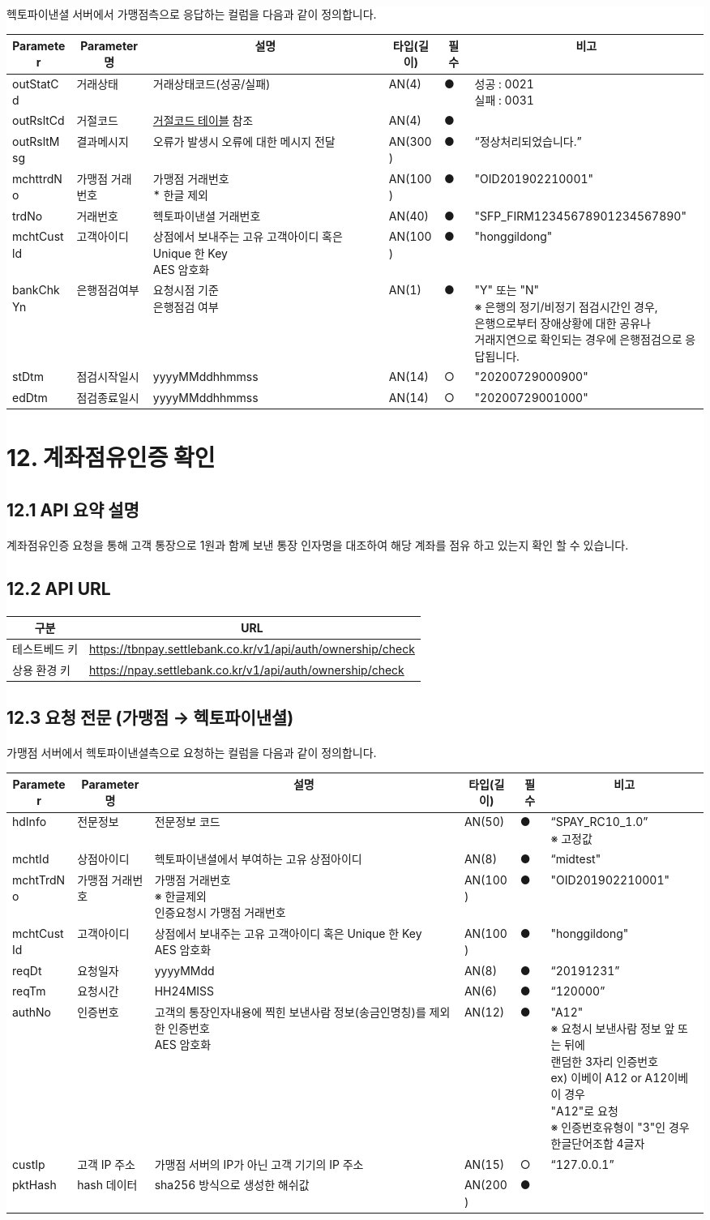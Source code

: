 헥토파이낸셜 서버에서 가맹점측으로 응답하는 컬럼을 다음과 같이 정의합니다.

| Parameter | Parameter 명 | 설명  | 타입(길이) | 필수  | 비고  |
| --- | --- | --- | --- | --- | --- |
| outStatCd | 거래상태 | 거래상태코드(성공/실패) | AN(4) | ●   | 성공 : 0021  <br>실패 : 0031 |
| outRsltCd | 거절코드 | [거절코드 테이블](#item-1010) 참조 | AN(4) | ●   |     |
| outRsltMsg | 결과메시지 | 오류가 발생시 오류에 대한 메시지 전달 | AN(300) | ●   | “정상처리되었습니다.” |
| mchttrdNo | 가맹점 거래번호 | 가맹점 거래번호  <br>\* 한글 제외 | AN(100) | ●   | "OID201902210001" |
| trdNo | 거래번호 | 헥토파이낸셜 거래번호 | AN(40) | ●   | "SFP\_FIRM12345678901234567890" |
| mchtCustld | 고객아이디 | 상점에서 보내주는 고유 고객아이디 혹은 Unique 한 Key  <br>AES 암호화 | AN(100) | ●   | "honggildong" |
| bankChkYn | 은행점검여부 | 요청시점 기준  <br>은행점검 여부 | AN(1) | ●   | "Y" 또는 "N"  <br>※ 은행의 정기/비정기 점검시간인 경우,  <br>은행으로부터 장애상황에 대한 공유나  <br>거래지연으로 확인되는 경우에 은행점검으로 응답됩니다. |
| stDtm | 점검시작일시 | yyyyMMddhhmmss | AN(14) | ○   | "20200729000900" |
| edDtm | 점검종료일시 | yyyyMMddhhmmss | AN(14) | ○   | "20200729001000" |

#  12\. 계좌점유인증 확인

## 12.1 API 요약 설명

계좌점유인증 요청을 통해 고객 통장으로 1원과 함꼐 보낸 통장 인자명을 대조하여 해당 계좌를 점유 하고 있는지 확인 할 수 있습니다.

## 12.2 API URL

 
| 구분  | URL |
| --- | --- |
| 테스트베드 키 | https://tbnpay.settlebank.co.kr/v1/api/auth/ownership/check |
| 상용 환경 키 | https://npay.settlebank.co.kr/v1/api/auth/ownership/check |

## 12.3 요청 전문 (가맹점 → 헥토파이낸셜)

가맹점 서버에서 헥토파이낸셜측으로 요청하는 컬럼을 다음과 같이 정의합니다.

| Parameter | Parameter 명 | 설명  | 타입(길이) | 필수  | 비고  |
| --- | --- | --- | --- | --- | --- |
| hdInfo | 전문정보 | 전문정보 코드 | AN(50) | ●   | “SPAY\_RC10\_1.0”  <br>※ 고정값 |
| mchtId | 상점아이디 | 헥토파이낸셜에서 부여하는 고유 상점아이디 | AN(8) | ●   | “midtest" |
| mchtTrdNo | 가맹점 거래번호 | 가맹점 거래번호  <br>※ 한글제외  <br>인증요청시 가맹점 거래번호 | AN(100) | ●   | "OID201902210001" |
| mchtCustId | 고객아이디 | 상점에서 보내주는 고유 고객아이디 혹은 Unique 한 Key  <br>AES 암호화 | AN(100) | ●   | "honggildong" |
| reqDt | 요청일자 | yyyyMMdd | AN(8) | ●   | “20191231” |
| reqTm | 요청시간 | HH24MISS | AN(6) | ●   | “120000” |
| authNo | 인증번호 | 고객의 통장인자내용에 찍힌 보낸사람 정보(송금인명칭)를 제외한 인증번호  <br>AES 암호화 | AN(12) | ●   | "A12"  <br>※ 요청시 보낸사람 정보 앞 또는 뒤에  <br>랜덤한 3자리 인증번호  <br>ex) 이베이 A12 or A12이베이 경우  <br>"A12"로 요청  <br>※ 인증번호유형이 "3"인 경우  <br>한글단어조합 4글자 |
| custIp | 고객 IP 주소 | 가맹점 서버의 IP가 아닌 고객 기기의 IP 주소 | AN(15) | ○   | “127.0.0.1” |
| pktHash | hash 데이터 | sha256 방식으로 생성한 해쉬값 | AN(200) | ●   |     |
